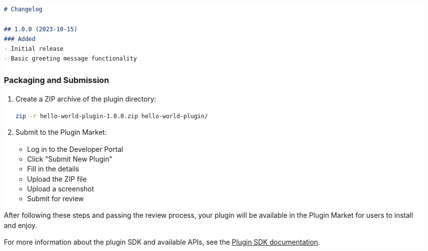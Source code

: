 ```markdown
# Changelog

## 1.0.0 (2023-10-15)
### Added
- Initial release
- Basic greeting message functionality
```

### Packaging and Submission

1. Create a ZIP archive of the plugin directory:
   ```bash
   zip -r hello-world-plugin-1.0.0.zip hello-world-plugin/
   ```

2. Submit to the Plugin Market:
   - Log in to the Developer Portal
   - Click "Submit New Plugin"
   - Fill in the details
   - Upload the ZIP file
   - Upload a screenshot
   - Submit for review

After following these steps and passing the review process, your plugin will be available in the Plugin Market for users to install and enjoy.

For more information about the plugin SDK and available APIs, see the [Plugin SDK documentation](/docs/plugins/introduction).
